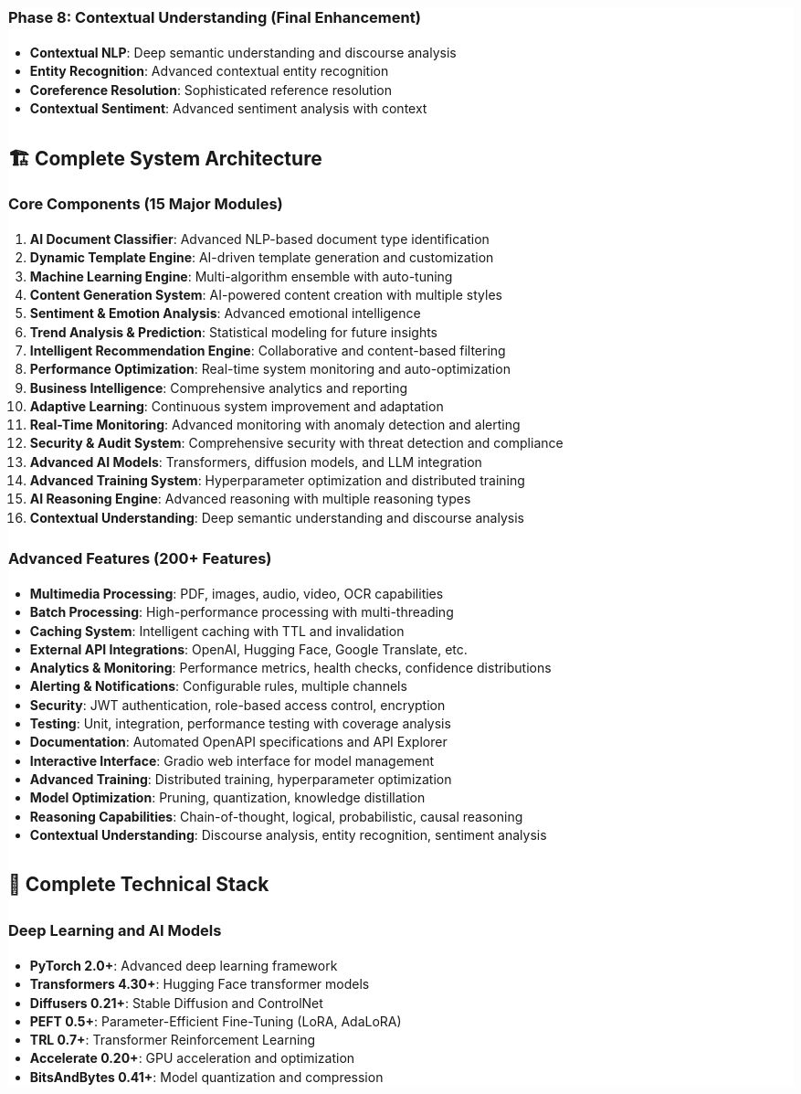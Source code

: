### Phase 8: Contextual Understanding (Final Enhancement)
- **Contextual NLP**: Deep semantic understanding and discourse analysis
- **Entity Recognition**: Advanced contextual entity recognition
- **Coreference Resolution**: Sophisticated reference resolution
- **Contextual Sentiment**: Advanced sentiment analysis with context

## 🏗️ Complete System Architecture

### Core Components (15 Major Modules)
1. **AI Document Classifier**: Advanced NLP-based document type identification
2. **Dynamic Template Engine**: AI-driven template generation and customization
3. **Machine Learning Engine**: Multi-algorithm ensemble with auto-tuning
4. **Content Generation System**: AI-powered content creation with multiple styles
5. **Sentiment & Emotion Analysis**: Advanced emotional intelligence
6. **Trend Analysis & Prediction**: Statistical modeling for future insights
7. **Intelligent Recommendation Engine**: Collaborative and content-based filtering
8. **Performance Optimization**: Real-time system monitoring and auto-optimization
9. **Business Intelligence**: Comprehensive analytics and reporting
10. **Adaptive Learning**: Continuous system improvement and adaptation
11. **Real-Time Monitoring**: Advanced monitoring with anomaly detection and alerting
12. **Security & Audit System**: Comprehensive security with threat detection and compliance
13. **Advanced AI Models**: Transformers, diffusion models, and LLM integration
14. **Advanced Training System**: Hyperparameter optimization and distributed training
15. **AI Reasoning Engine**: Advanced reasoning with multiple reasoning types
16. **Contextual Understanding**: Deep semantic understanding and discourse analysis

### Advanced Features (200+ Features)
- **Multimedia Processing**: PDF, images, audio, video, OCR capabilities
- **Batch Processing**: High-performance processing with multi-threading
- **Caching System**: Intelligent caching with TTL and invalidation
- **External API Integrations**: OpenAI, Hugging Face, Google Translate, etc.
- **Analytics & Monitoring**: Performance metrics, health checks, confidence distributions
- **Alerting & Notifications**: Configurable rules, multiple channels
- **Security**: JWT authentication, role-based access control, encryption
- **Testing**: Unit, integration, performance testing with coverage analysis
- **Documentation**: Automated OpenAPI specifications and API Explorer
- **Interactive Interface**: Gradio web interface for model management
- **Advanced Training**: Distributed training, hyperparameter optimization
- **Model Optimization**: Pruning, quantization, knowledge distillation
- **Reasoning Capabilities**: Chain-of-thought, logical, probabilistic, causal reasoning
- **Contextual Understanding**: Discourse analysis, entity recognition, sentiment analysis

## 🔧 Complete Technical Stack

### Deep Learning and AI Models
- **PyTorch 2.0+**: Advanced deep learning framework
- **Transformers 4.30+**: Hugging Face transformer models
- **Diffusers 0.21+**: Stable Diffusion and ControlNet
- **PEFT 0.5+**: Parameter-Efficient Fine-Tuning (LoRA, AdaLoRA)
- **TRL 0.7+**: Transformer Reinforcement Learning
- **Accelerate 0.20+**: GPU acceleration and optimization
- **BitsAndBytes 0.41+**: Model quantization and compression
